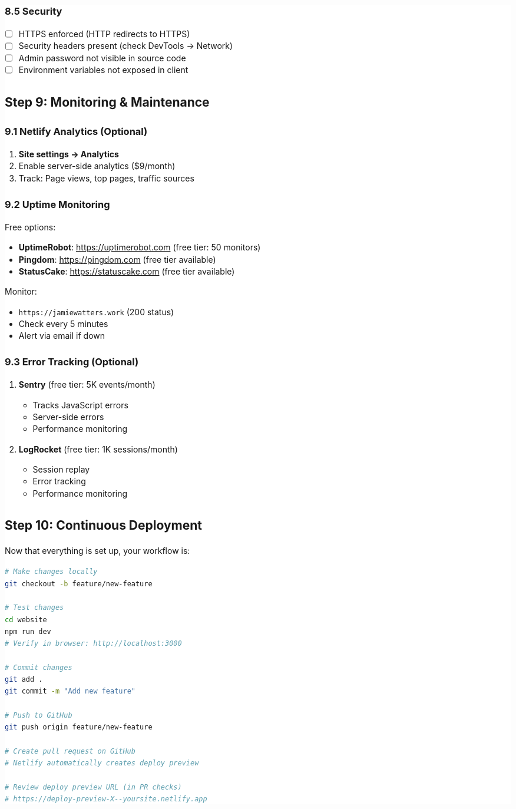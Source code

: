 ### 8.5 Security
- [ ] HTTPS enforced (HTTP redirects to HTTPS)
- [ ] Security headers present (check DevTools → Network)
- [ ] Admin password not visible in source code
- [ ] Environment variables not exposed in client

## Step 9: Monitoring & Maintenance

### 9.1 Netlify Analytics (Optional)

1. **Site settings → Analytics**
2. Enable server-side analytics ($9/month)
3. Track: Page views, top pages, traffic sources

### 9.2 Uptime Monitoring

Free options:
- **UptimeRobot**: https://uptimerobot.com (free tier: 50 monitors)
- **Pingdom**: https://pingdom.com (free tier available)
- **StatusCake**: https://statuscake.com (free tier available)

Monitor:
- `https://jamiewatters.work` (200 status)
- Check every 5 minutes
- Alert via email if down

### 9.3 Error Tracking (Optional)

1. **Sentry** (free tier: 5K events/month)
   - Tracks JavaScript errors
   - Server-side errors
   - Performance monitoring

2. **LogRocket** (free tier: 1K sessions/month)
   - Session replay
   - Error tracking
   - Performance monitoring

## Step 10: Continuous Deployment

Now that everything is set up, your workflow is:

```bash
# Make changes locally
git checkout -b feature/new-feature

# Test changes
cd website
npm run dev
# Verify in browser: http://localhost:3000

# Commit changes
git add .
git commit -m "Add new feature"

# Push to GitHub
git push origin feature/new-feature

# Create pull request on GitHub
# Netlify automatically creates deploy preview

# Review deploy preview URL (in PR checks)
# https://deploy-preview-X--yoursite.netlify.app

```